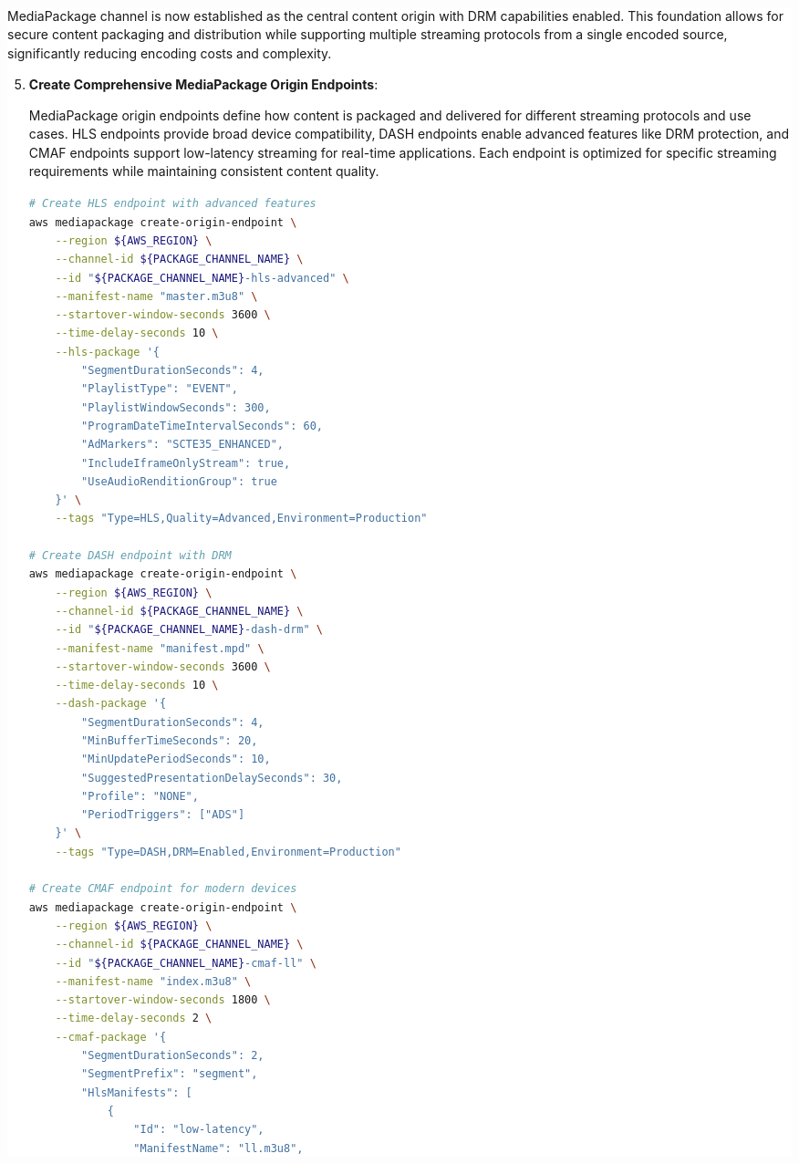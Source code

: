    MediaPackage channel is now established as the central content origin with DRM capabilities enabled. This foundation allows for secure content packaging and distribution while supporting multiple streaming protocols from a single encoded source, significantly reducing encoding costs and complexity.

5. **Create Comprehensive MediaPackage Origin Endpoints**:

   MediaPackage origin endpoints define how content is packaged and delivered for different streaming protocols and use cases. HLS endpoints provide broad device compatibility, DASH endpoints enable advanced features like DRM protection, and CMAF endpoints support low-latency streaming for real-time applications. Each endpoint is optimized for specific streaming requirements while maintaining consistent content quality.

   ```bash
   # Create HLS endpoint with advanced features
   aws mediapackage create-origin-endpoint \
       --region ${AWS_REGION} \
       --channel-id ${PACKAGE_CHANNEL_NAME} \
       --id "${PACKAGE_CHANNEL_NAME}-hls-advanced" \
       --manifest-name "master.m3u8" \
       --startover-window-seconds 3600 \
       --time-delay-seconds 10 \
       --hls-package '{
           "SegmentDurationSeconds": 4,
           "PlaylistType": "EVENT",
           "PlaylistWindowSeconds": 300,
           "ProgramDateTimeIntervalSeconds": 60,
           "AdMarkers": "SCTE35_ENHANCED",
           "IncludeIframeOnlyStream": true,
           "UseAudioRenditionGroup": true
       }' \
       --tags "Type=HLS,Quality=Advanced,Environment=Production"
   
   # Create DASH endpoint with DRM
   aws mediapackage create-origin-endpoint \
       --region ${AWS_REGION} \
       --channel-id ${PACKAGE_CHANNEL_NAME} \
       --id "${PACKAGE_CHANNEL_NAME}-dash-drm" \
       --manifest-name "manifest.mpd" \
       --startover-window-seconds 3600 \
       --time-delay-seconds 10 \
       --dash-package '{
           "SegmentDurationSeconds": 4,
           "MinBufferTimeSeconds": 20,
           "MinUpdatePeriodSeconds": 10,
           "SuggestedPresentationDelaySeconds": 30,
           "Profile": "NONE",
           "PeriodTriggers": ["ADS"]
       }' \
       --tags "Type=DASH,DRM=Enabled,Environment=Production"
   
   # Create CMAF endpoint for modern devices
   aws mediapackage create-origin-endpoint \
       --region ${AWS_REGION} \
       --channel-id ${PACKAGE_CHANNEL_NAME} \
       --id "${PACKAGE_CHANNEL_NAME}-cmaf-ll" \
       --manifest-name "index.m3u8" \
       --startover-window-seconds 1800 \
       --time-delay-seconds 2 \
       --cmaf-package '{
           "SegmentDurationSeconds": 2,
           "SegmentPrefix": "segment",
           "HlsManifests": [
               {
                   "Id": "low-latency",
                   "ManifestName": "ll.m3u8",
   ```